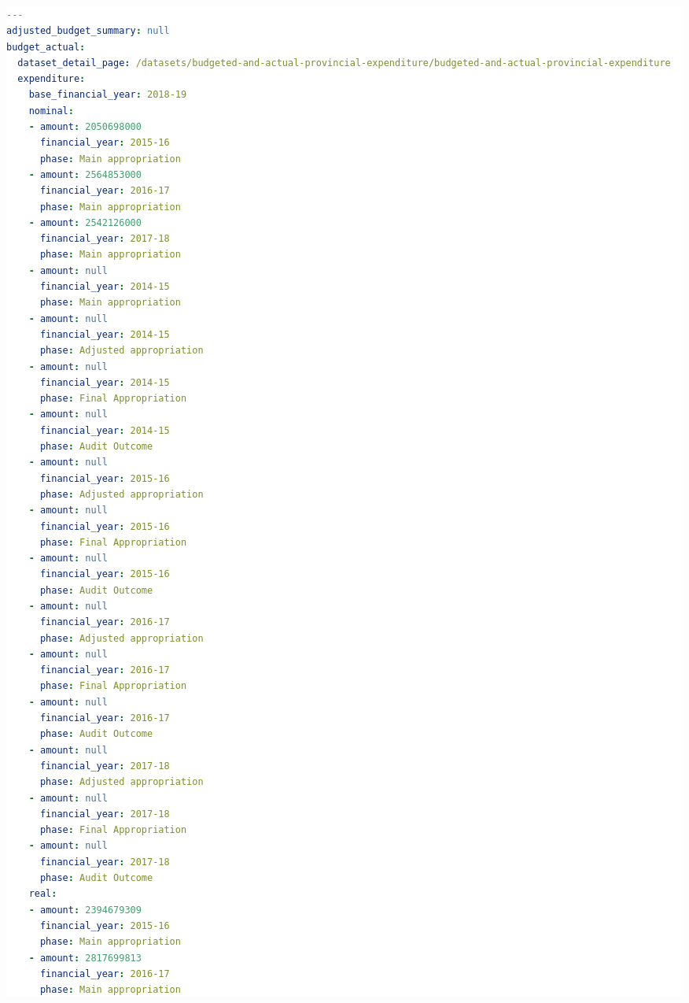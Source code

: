 ```yaml
---
adjusted_budget_summary: null
budget_actual:
  dataset_detail_page: /datasets/budgeted-and-actual-provincial-expenditure/budgeted-and-actual-provincial-expenditure
  expenditure:
    base_financial_year: 2018-19
    nominal:
    - amount: 2050698000
      financial_year: 2015-16
      phase: Main appropriation
    - amount: 2564853000
      financial_year: 2016-17
      phase: Main appropriation
    - amount: 2542126000
      financial_year: 2017-18
      phase: Main appropriation
    - amount: null
      financial_year: 2014-15
      phase: Main appropriation
    - amount: null
      financial_year: 2014-15
      phase: Adjusted appropriation
    - amount: null
      financial_year: 2014-15
      phase: Final Appropriation
    - amount: null
      financial_year: 2014-15
      phase: Audit Outcome
    - amount: null
      financial_year: 2015-16
      phase: Adjusted appropriation
    - amount: null
      financial_year: 2015-16
      phase: Final Appropriation
    - amount: null
      financial_year: 2015-16
      phase: Audit Outcome
    - amount: null
      financial_year: 2016-17
      phase: Adjusted appropriation
    - amount: null
      financial_year: 2016-17
      phase: Final Appropriation
    - amount: null
      financial_year: 2016-17
      phase: Audit Outcome
    - amount: null
      financial_year: 2017-18
      phase: Adjusted appropriation
    - amount: null
      financial_year: 2017-18
      phase: Final Appropriation
    - amount: null
      financial_year: 2017-18
      phase: Audit Outcome
    real:
    - amount: 2394679309
      financial_year: 2015-16
      phase: Main appropriation
    - amount: 2817699813
      financial_year: 2016-17
      phase: Main appropriation
```